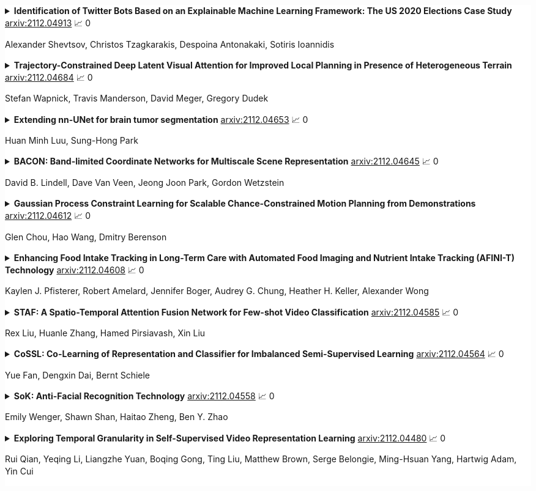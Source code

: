 <details><summary><b>Identification of Twitter Bots Based on an Explainable Machine Learning Framework: The US 2020 Elections Case Study</b>
<a href="https://arxiv.org/abs/2112.04913">arxiv:2112.04913</a>
&#x1F4C8; 0 <br>
<p>Alexander Shevtsov, Christos Tzagkarakis, Despoina Antonakaki, Sotiris Ioannidis</p></summary></details>

<details><summary><b>Trajectory-Constrained Deep Latent Visual Attention for Improved Local Planning in Presence of Heterogeneous Terrain</b>
<a href="https://arxiv.org/abs/2112.04684">arxiv:2112.04684</a>
&#x1F4C8; 0 <br>
<p>Stefan Wapnick, Travis Manderson, David Meger, Gregory Dudek</p></summary></details>

<details><summary><b>Extending nn-UNet for brain tumor segmentation</b>
<a href="https://arxiv.org/abs/2112.04653">arxiv:2112.04653</a>
&#x1F4C8; 0 <br>
<p>Huan Minh Luu, Sung-Hong Park</p></summary></details>

<details><summary><b>BACON: Band-limited Coordinate Networks for Multiscale Scene Representation</b>
<a href="https://arxiv.org/abs/2112.04645">arxiv:2112.04645</a>
&#x1F4C8; 0 <br>
<p>David B. Lindell, Dave Van Veen, Jeong Joon Park, Gordon Wetzstein</p></summary></details>

<details><summary><b>Gaussian Process Constraint Learning for Scalable Chance-Constrained Motion Planning from Demonstrations</b>
<a href="https://arxiv.org/abs/2112.04612">arxiv:2112.04612</a>
&#x1F4C8; 0 <br>
<p>Glen Chou, Hao Wang, Dmitry Berenson</p></summary></details>

<details><summary><b>Enhancing Food Intake Tracking in Long-Term Care with Automated Food Imaging and Nutrient Intake Tracking (AFINI-T) Technology</b>
<a href="https://arxiv.org/abs/2112.04608">arxiv:2112.04608</a>
&#x1F4C8; 0 <br>
<p>Kaylen J. Pfisterer, Robert Amelard, Jennifer Boger, Audrey G. Chung, Heather H. Keller, Alexander Wong</p></summary></details>

<details><summary><b>STAF: A Spatio-Temporal Attention Fusion Network for Few-shot Video Classification</b>
<a href="https://arxiv.org/abs/2112.04585">arxiv:2112.04585</a>
&#x1F4C8; 0 <br>
<p>Rex Liu, Huanle Zhang, Hamed Pirsiavash, Xin Liu</p></summary></details>

<details><summary><b>CoSSL: Co-Learning of Representation and Classifier for Imbalanced Semi-Supervised Learning</b>
<a href="https://arxiv.org/abs/2112.04564">arxiv:2112.04564</a>
&#x1F4C8; 0 <br>
<p>Yue Fan, Dengxin Dai, Bernt Schiele</p></summary></details>

<details><summary><b>SoK: Anti-Facial Recognition Technology</b>
<a href="https://arxiv.org/abs/2112.04558">arxiv:2112.04558</a>
&#x1F4C8; 0 <br>
<p>Emily Wenger, Shawn Shan, Haitao Zheng, Ben Y. Zhao</p></summary></details>

<details><summary><b>Exploring Temporal Granularity in Self-Supervised Video Representation Learning</b>
<a href="https://arxiv.org/abs/2112.04480">arxiv:2112.04480</a>
&#x1F4C8; 0 <br>
<p>Rui Qian, Yeqing Li, Liangzhe Yuan, Boqing Gong, Ting Liu, Matthew Brown, Serge Belongie, Ming-Hsuan Yang, Hartwig Adam, Yin Cui</p></summary></details>
